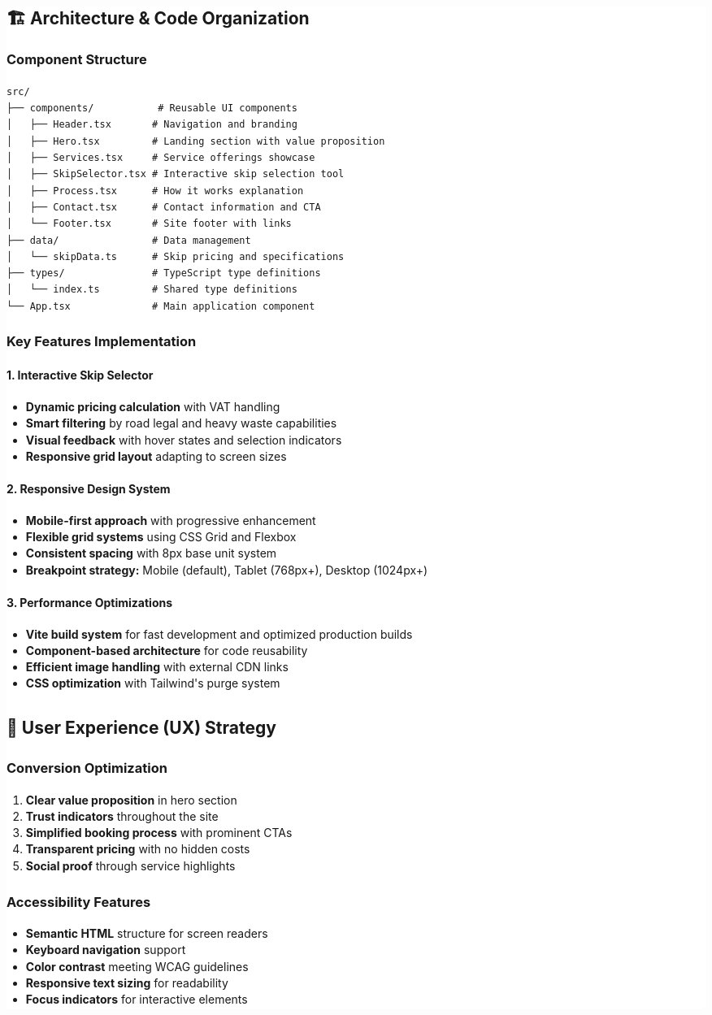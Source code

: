 ## 🏗️ Architecture & Code Organization

### Component Structure
```
src/
├── components/           # Reusable UI components
│   ├── Header.tsx       # Navigation and branding
│   ├── Hero.tsx         # Landing section with value proposition
│   ├── Services.tsx     # Service offerings showcase
│   ├── SkipSelector.tsx # Interactive skip selection tool
│   ├── Process.tsx      # How it works explanation
│   ├── Contact.tsx      # Contact information and CTA
│   └── Footer.tsx       # Site footer with links
├── data/                # Data management
│   └── skipData.ts      # Skip pricing and specifications
├── types/               # TypeScript type definitions
│   └── index.ts         # Shared type definitions
└── App.tsx              # Main application component
```

### Key Features Implementation

#### 1. Interactive Skip Selector
- **Dynamic pricing calculation** with VAT handling
- **Smart filtering** by road legal and heavy waste capabilities
- **Visual feedback** with hover states and selection indicators
- **Responsive grid layout** adapting to screen sizes

#### 2. Responsive Design System
- **Mobile-first approach** with progressive enhancement
- **Flexible grid systems** using CSS Grid and Flexbox
- **Consistent spacing** with 8px base unit system
- **Breakpoint strategy:** Mobile (default), Tablet (768px+), Desktop (1024px+)

#### 3. Performance Optimizations
- **Vite build system** for fast development and optimized production builds
- **Component-based architecture** for code reusability
- **Efficient image handling** with external CDN links
- **CSS optimization** with Tailwind's purge system

## 🎯 User Experience (UX) Strategy

### Conversion Optimization
1. **Clear value proposition** in hero section
2. **Trust indicators** throughout the site
3. **Simplified booking process** with prominent CTAs
4. **Transparent pricing** with no hidden costs
5. **Social proof** through service highlights

### Accessibility Features
- **Semantic HTML** structure for screen readers
- **Keyboard navigation** support
- **Color contrast** meeting WCAG guidelines
- **Responsive text sizing** for readability
- **Focus indicators** for interactive elements
